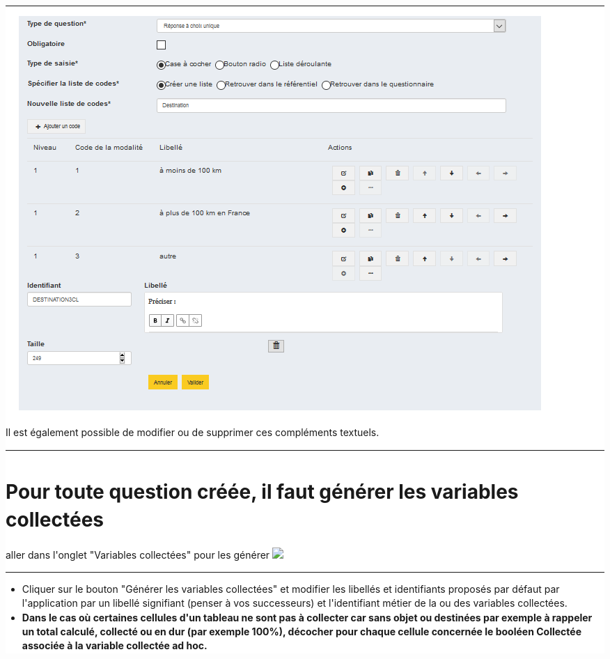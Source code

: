  ---

![](../../img/fr/autrepreciser2.png)

Il est également possible de modifier ou de supprimer ces compléments textuels.


---

# Pour toute question créée, il faut générer les variables collectées

aller dans l'onglet "Variables collectées" pour les générer
![](../../img/fr/ecran9.png)
 		
---

- Cliquer sur le bouton "Générer les variables collectées" et modifier les libellés et identifiants proposés par défaut par l'application par un libellé signifiant (penser à vos successeurs) et l'identifiant métier de la ou des variables collectées. 
- **Dans le cas où certaines cellules d'un tableau ne sont pas à collecter car sans objet ou destinées par exemple à rappeler un total calculé, collecté ou en dur (par exemple 100%), décocher pour chaque cellule concernée le booléen Collectée associée à la variable collectée ad hoc.**
